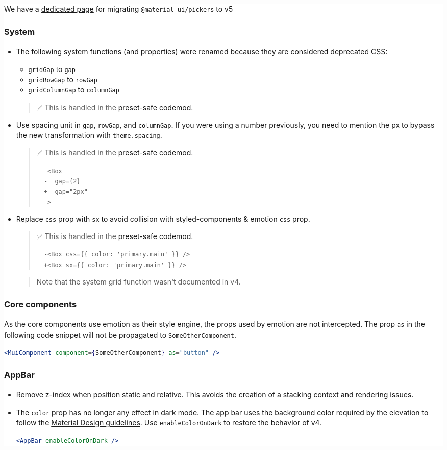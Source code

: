 We have a [dedicated page](/guides/pickers-migration/) for migrating `@material-ui/pickers` to v5

### System

- The following system functions (and properties) were renamed because they are considered deprecated CSS:

  - `gridGap` to `gap`
  - `gridRowGap` to `rowGap`
  - `gridColumnGap` to `columnGap`

  > ✅ This is handled in the [preset-safe codemod](#preset-safe).

- Use spacing unit in `gap`, `rowGap`, and `columnGap`. If you were using a number previously, you need to mention the px to bypass the new transformation with `theme.spacing`.

  > ✅ This is handled in the [preset-safe codemod](#preset-safe). 
  > 
  > ```diff
  >    <Box
  >   -  gap={2}
  >   +  gap="2px"
  >    >
  > ```

- Replace `css` prop with `sx` to avoid collision with styled-components & emotion `css` prop.

  > ✅ This is handled in the [preset-safe codemod](#preset-safe). 
  > 
  > ```diff
  >   -<Box css={{ color: 'primary.main' }} />
  >   +<Box sx={{ color: 'primary.main' }} />
  > ```

  > Note that the system grid function wasn't documented in v4.

### Core components

As the core components use emotion as their style engine, the props used by emotion are not intercepted. The prop `as` in the following code snippet will not be propagated to `SomeOtherComponent`.

```jsx
<MuiComponent component={SomeOtherComponent} as="button" />
```

### AppBar

- Remove z-index when position static and relative. This avoids the creation of a stacking context and rendering issues.
- The `color` prop has no longer any effect in dark mode. The app bar uses the background color required by the elevation to follow the [Material Design guidelines](https://material.io/design/color/dark-theme.html). Use `enableColorOnDark` to restore the behavior of v4.

  ```jsx
  <AppBar enableColorOnDark />
  ```

